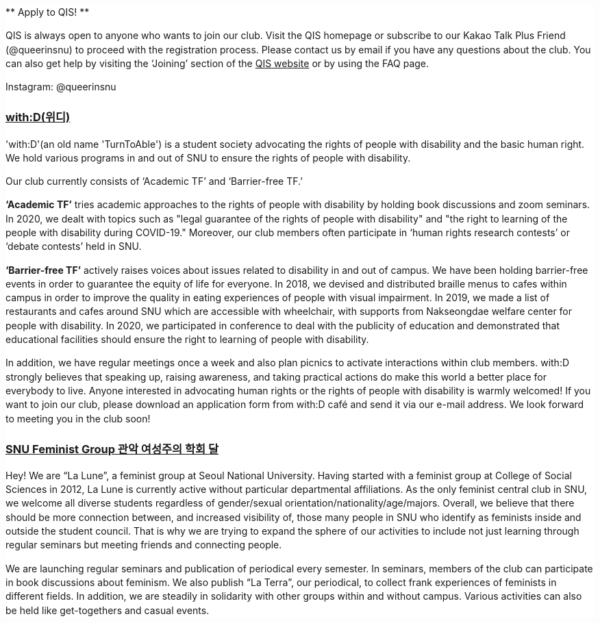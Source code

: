 ** Apply to QIS! **

QIS is always open to anyone who wants to join our club. Visit the QIS homepage or subscribe to our Kakao Talk Plus Friend (@queerinsnu) to proceed with the registration process. Please contact us by email if you have any questions about the club. You can also get help by visiting the ‘Joining’ section of the [QIS website](queerinsnu.net) or by using the FAQ page.

Instagram: @queerinsnu

### [with:D(위디)](https://cafe.naver.com/withdcafe)

'with:D'(an old name 'TurnToAble') is a student society advocating the rights of people with disability and the basic human right. We hold various programs in and out of SNU to ensure the rights of people with disability.

Our club currently consists of ‘Academic TF’ and ‘Barrier-free TF.’ 

**‘Academic TF’** tries academic approaches to the rights of people with disability by holding book discussions and zoom seminars. In 2020, we dealt with topics such as "legal guarantee of the rights of people with disability" and "the right to learning of the people with disability during COVID-19." Moreover, our club members often participate in ‘human rights research contests’ or ‘debate contests’ held in SNU.

**‘Barrier-free TF’** actively raises voices about issues related to disability in and out of campus. We have been holding barrier-free events in order to guarantee the equity of life for everyone. In 2018, we devised and distributed braille menus to cafes within campus in order to improve the quality in eating experiences of people with visual impairment. In 2019, we made a list of restaurants and cafes around SNU which are accessible with wheelchair, with supports from Nakseongdae welfare center for people with disability. In 2020, we participated in conference to deal with the publicity of education and demonstrated that educational facilities should ensure the right to learning of people with disability. 

In addition, we have regular meetings once a week and also plan picnics to activate interactions within club members. with:D strongly believes that speaking up, raising awareness, and taking practical actions do make this world a better place for everybody to live. Anyone interested in advocating human rights or the rights of people with disability is warmly welcomed! If you want to join our club, please download an application form from with:D café and send it via our e-mail address. We look forward to meeting you in the club soon!

### [SNU Feminist Group 관악 여성주의 학회 달](https://facebook.com/lalunefeminist)

Hey! We are “La Lune”, a feminist group at Seoul National University. Having started with a feminist group at College of Social Sciences in 2012, La Lune is currently active without particular departmental affiliations. As the only feminist central club in SNU, we welcome all diverse students regardless of gender/sexual orientation/nationality/age/majors. Overall, we believe that there should be more connection between, and increased visibility of, those many people in SNU who identify as feminists inside and outside the student council. That is why we are trying to expand the sphere of our activities to include not just learning through regular seminars but meeting friends and connecting people. 

We are launching regular seminars and publication of periodical every semester. In seminars, members of the club can participate in book discussions about feminism. We also publish “La Terra”, our periodical, to collect frank experiences of feminists in different fields. In addition, we are steadily in solidarity with other groups within and without campus. Various activities can also be held like get-togethers and casual events. 
